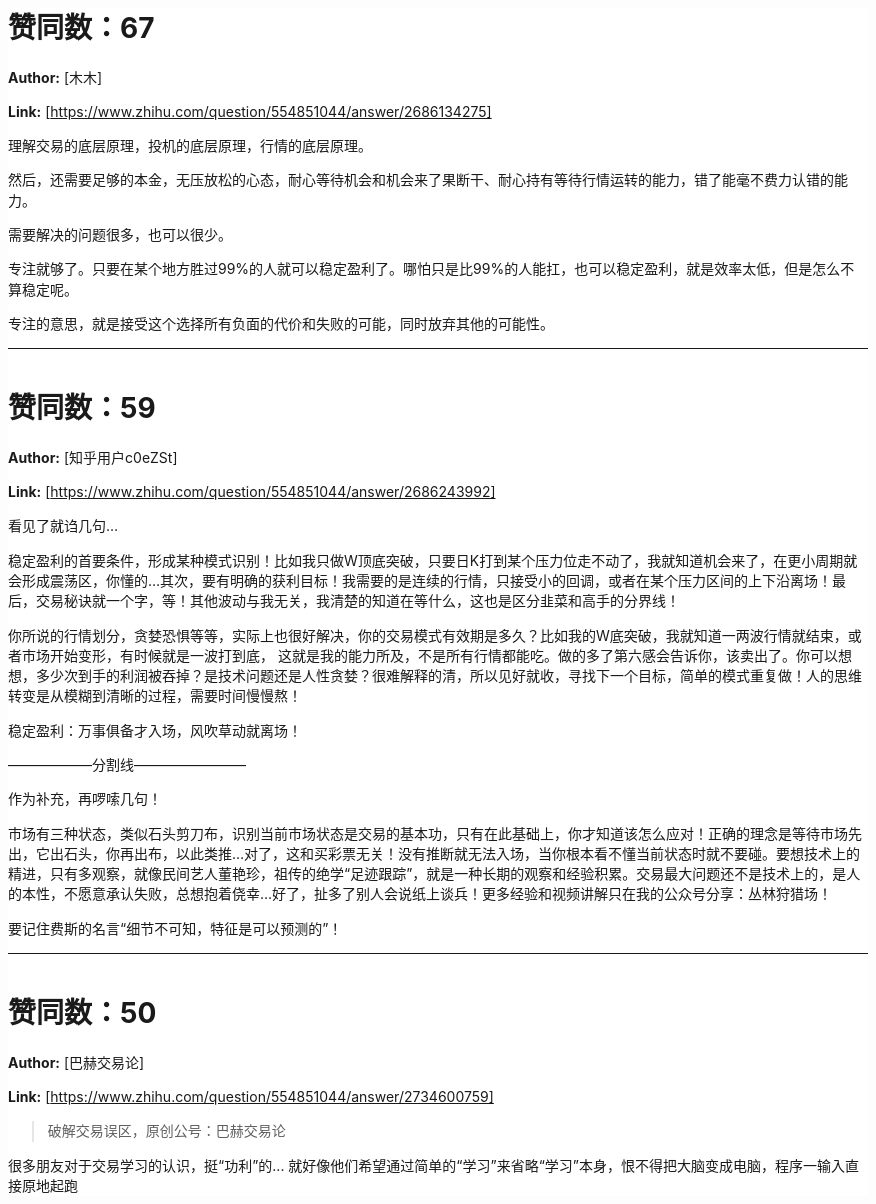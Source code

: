 # 赞同数：67

**Author:** [木木]

 **Link:** [https://www.zhihu.com/question/554851044/answer/2686134275]

理解交易的底层原理，投机的底层原理，行情的底层原理。

然后，还需要足够的本金，无压放松的心态，耐心等待机会和机会来了果断干、耐心持有等待行情运转的能力，错了能毫不费力认错的能力。

需要解决的问题很多，也可以很少。

专注就够了。只要在某个地方胜过99%的人就可以稳定盈利了。哪怕只是比99%的人能扛，也可以稳定盈利，就是效率太低，但是怎么不算稳定呢。

专注的意思，就是接受这个选择所有负面的代价和失败的可能，同时放弃其他的可能性。

---

# 赞同数：59

**Author:** [知乎用户c0eZSt]

 **Link:** [https://www.zhihu.com/question/554851044/answer/2686243992]

看见了就诌几句…

稳定盈利的首要条件，形成某种模式识别！比如我只做W顶底突破，只要日K打到某个压力位走不动了，我就知道机会来了，在更小周期就会形成震荡区，你懂的…其次，要有明确的获利目标！我需要的是连续的行情，只接受小的回调，或者在某个压力区间的上下沿离场！最后，交易秘诀就一个字，等！其他波动与我无关，我清楚的知道在等什么，这也是区分韭菜和高手的分界线！

你所说的行情划分，贪婪恐惧等等，实际上也很好解决，你的交易模式有效期是多久？比如我的W底突破，我就知道一两波行情就结束，或者市场开始变形，有时候就是一波打到底， 这就是我的能力所及，不是所有行情都能吃。做的多了第六感会告诉你，该卖出了。你可以想想，多少次到手的利润被吞掉？是技术问题还是人性贪婪？很难解释的清，所以见好就收，寻找下一个目标，简单的模式重复做！人的思维转变是从模糊到清晰的过程，需要时间慢慢熬！

稳定盈利：万事俱备才入场，风吹草动就离场！

——————分割线————————

作为补充，再啰嗦几句！

市场有三种状态，类似石头剪刀布，识别当前市场状态是交易的基本功，只有在此基础上，你才知道该怎么应对！正确的理念是等待市场先出，它出石头，你再出布，以此类推…对了，这和买彩票无关！没有推断就无法入场，当你根本看不懂当前状态时就不要碰。要想技术上的精进，只有多观察，就像民间艺人董艳珍，祖传的绝学“足迹跟踪”，就是一种长期的观察和经验积累。交易最大问题还不是技术上的，是人的本性，不愿意承认失败，总想抱着侥幸…好了，扯多了别人会说纸上谈兵！更多经验和视频讲解只在我的公众号分享：丛林狩猎场！

要记住费斯的名言“细节不可知，特征是可以预测的”！

---

# 赞同数：50

**Author:** [巴赫交易论]

 **Link:** [https://www.zhihu.com/question/554851044/answer/2734600759]


> 破解交易误区，原创公号：巴赫交易论

很多朋友对于交易学习的认识，挺“功利”的... 就好像他们希望通过简单的“学习”来省略“学习”本身，恨不得把大脑变成电脑，程序一输入直接原地起跑
